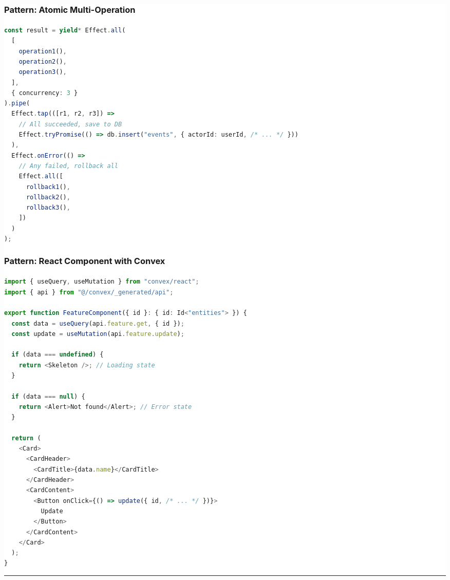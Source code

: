 ### Pattern: Atomic Multi-Operation
```typescript
const result = yield* Effect.all(
  [
    operation1(),
    operation2(),
    operation3(),
  ],
  { concurrency: 3 }
).pipe(
  Effect.tap(([r1, r2, r3]) => 
    // All succeeded, save to DB
    Effect.tryPromise(() => db.insert("events", { actorId: userId, /* ... */ }))
  ),
  Effect.onError(() =>
    // Any failed, rollback all
    Effect.all([
      rollback1(),
      rollback2(),
      rollback3(),
    ])
  )
);
```

### Pattern: React Component with Convex
```typescript
import { useQuery, useMutation } from "convex/react";
import { api } from "@/convex/_generated/api";

export function FeatureComponent({ id }: { id: Id<"entities"> }) {
  const data = useQuery(api.feature.get, { id });
  const update = useMutation(api.feature.update);
  
  if (data === undefined) {
    return <Skeleton />; // Loading state
  }
  
  if (data === null) {
    return <Alert>Not found</Alert>; // Error state
  }
  
  return (
    <Card>
      <CardHeader>
        <CardTitle>{data.name}</CardTitle>
      </CardHeader>
      <CardContent>
        <Button onClick={() => update({ id, /* ... */ })}>
          Update
        </Button>
      </CardContent>
    </Card>
  );
}
```

---